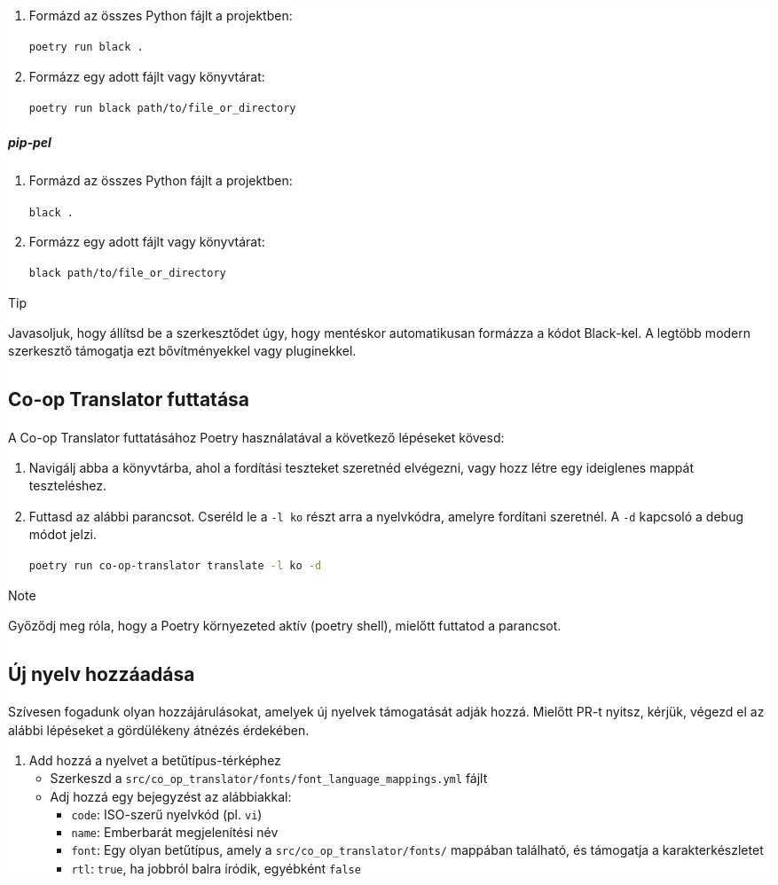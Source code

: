 1. Formázd az összes Python fájlt a projektben:
    ```bash
    poetry run black .
    ```

2. Formázz egy adott fájlt vagy könyvtárat:
    ```bash
    poetry run black path/to/file_or_directory
    ```

##### pip-pel

1. Formázd az összes Python fájlt a projektben:
    ```bash
    black .
    ```

2. Formázz egy adott fájlt vagy könyvtárat:
    ```bash
    black path/to/file_or_directory
    ```

> [!TIP]
> Javasoljuk, hogy állítsd be a szerkesztődet úgy, hogy mentéskor automatikusan formázza a kódot Black-kel. A legtöbb modern szerkesztő támogatja ezt bővítményekkel vagy pluginekkel.

## Co-op Translator futtatása

A Co-op Translator futtatásához Poetry használatával a következő lépéseket kövesd:

1. Navigálj abba a könyvtárba, ahol a fordítási teszteket szeretnéd elvégezni, vagy hozz létre egy ideiglenes mappát teszteléshez.

2. Futtasd az alábbi parancsot. Cseréld le a `-l ko` részt arra a nyelvkódra, amelyre fordítani szeretnél. A `-d` kapcsoló a debug módot jelzi.

    ```bash
    poetry run co-op-translator translate -l ko -d
    ```

> [!NOTE]
> Győződj meg róla, hogy a Poetry környezeted aktív (poetry shell), mielőtt futtatod a parancsot.

## Új nyelv hozzáadása

Szívesen fogadunk olyan hozzájárulásokat, amelyek új nyelvek támogatását adják hozzá. Mielőtt PR-t nyitsz, kérjük, végezd el az alábbi lépéseket a gördülékeny átnézés érdekében.

1. Add hozzá a nyelvet a betűtípus-térképhez
   - Szerkeszd a `src/co_op_translator/fonts/font_language_mappings.yml` fájlt
   - Adj hozzá egy bejegyzést az alábbiakkal:
     - `code`: ISO-szerű nyelvkód (pl. `vi`)
     - `name`: Emberbarát megjelenítési név
     - `font`: Egy olyan betűtípus, amely a `src/co_op_translator/fonts/` mappában található, és támogatja a karakterkészletet
     - `rtl`: `true`, ha jobbról balra íródik, egyébként `false`
